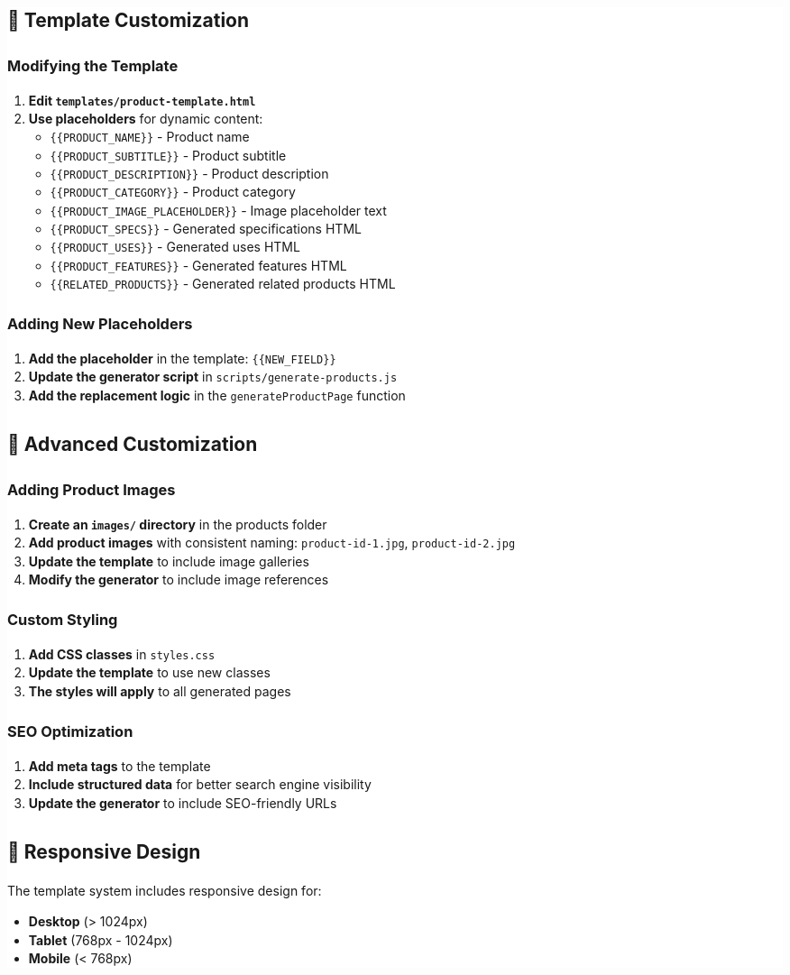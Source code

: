 ## 🎨 Template Customization

### Modifying the Template

1. **Edit `templates/product-template.html`**
2. **Use placeholders** for dynamic content:
   - `{{PRODUCT_NAME}}` - Product name
   - `{{PRODUCT_SUBTITLE}}` - Product subtitle
   - `{{PRODUCT_DESCRIPTION}}` - Product description
   - `{{PRODUCT_CATEGORY}}` - Product category
   - `{{PRODUCT_IMAGE_PLACEHOLDER}}` - Image placeholder text
   - `{{PRODUCT_SPECS}}` - Generated specifications HTML
   - `{{PRODUCT_USES}}` - Generated uses HTML
   - `{{PRODUCT_FEATURES}}` - Generated features HTML
   - `{{RELATED_PRODUCTS}}` - Generated related products HTML

### Adding New Placeholders

1. **Add the placeholder** in the template: `{{NEW_FIELD}}`
2. **Update the generator script** in `scripts/generate-products.js`
3. **Add the replacement logic** in the `generateProductPage` function

## 🔧 Advanced Customization

### Adding Product Images

1. **Create an `images/` directory** in the products folder
2. **Add product images** with consistent naming: `product-id-1.jpg`, `product-id-2.jpg`
3. **Update the template** to include image galleries
4. **Modify the generator** to include image references

### Custom Styling

1. **Add CSS classes** in `styles.css`
2. **Update the template** to use new classes
3. **The styles will apply** to all generated pages

### SEO Optimization

1. **Add meta tags** to the template
2. **Include structured data** for better search engine visibility
3. **Update the generator** to include SEO-friendly URLs

## 📱 Responsive Design

The template system includes responsive design for:

- **Desktop** (> 1024px)
- **Tablet** (768px - 1024px)
- **Mobile** (< 768px)
